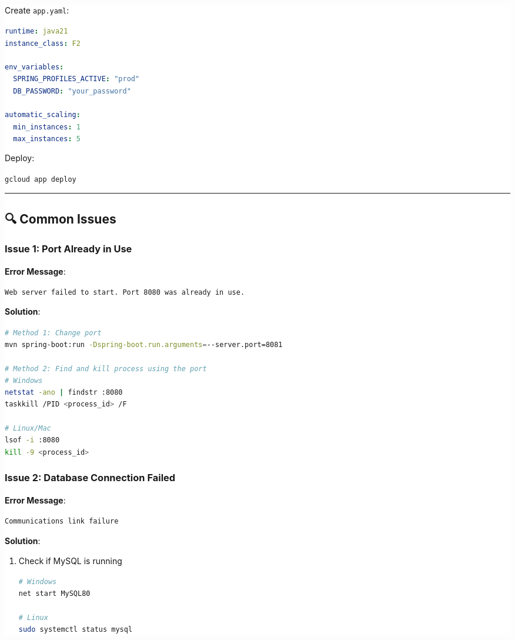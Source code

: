 Create `app.yaml`:
```yaml
runtime: java21
instance_class: F2

env_variables:
  SPRING_PROFILES_ACTIVE: "prod"
  DB_PASSWORD: "your_password"

automatic_scaling:
  min_instances: 1
  max_instances: 5
```

Deploy:
```bash
gcloud app deploy
```

---

## 🔍 Common Issues

### Issue 1: Port Already in Use

**Error Message**:
```
Web server failed to start. Port 8080 was already in use.
```

**Solution**:
```bash
# Method 1: Change port
mvn spring-boot:run -Dspring-boot.run.arguments=--server.port=8081

# Method 2: Find and kill process using the port
# Windows
netstat -ano | findstr :8080
taskkill /PID <process_id> /F

# Linux/Mac
lsof -i :8080
kill -9 <process_id>
```

### Issue 2: Database Connection Failed

**Error Message**:
```
Communications link failure
```

**Solution**:
1. Check if MySQL is running
   ```bash
   # Windows
   net start MySQL80
   
   # Linux
   sudo systemctl status mysql
   ```
